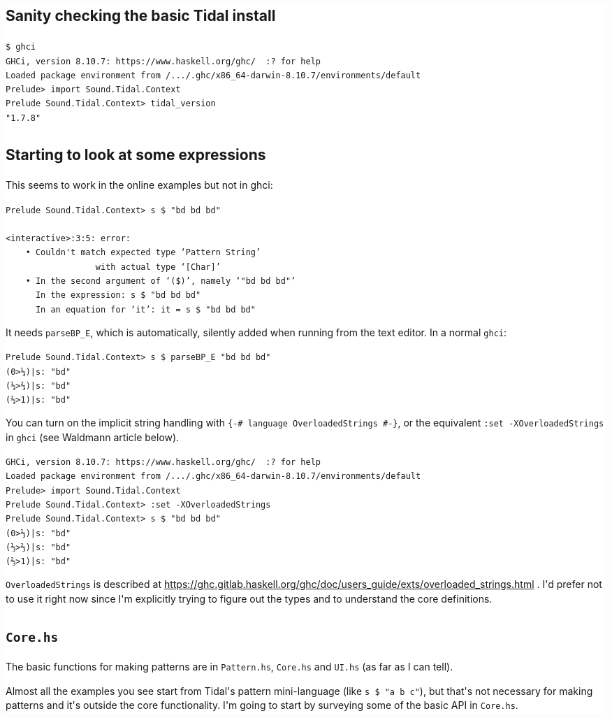 ## Sanity checking the basic Tidal install

    $ ghci
    GHCi, version 8.10.7: https://www.haskell.org/ghc/  :? for help
    Loaded package environment from /.../.ghc/x86_64-darwin-8.10.7/environments/default
    Prelude> import Sound.Tidal.Context
    Prelude Sound.Tidal.Context> tidal_version
    "1.7.8"

## Starting to look at some expressions

This seems to work in the online examples but not in ghci:

    Prelude Sound.Tidal.Context> s $ "bd bd bd"

    <interactive>:3:5: error:
        • Couldn't match expected type ‘Pattern String’
                      with actual type ‘[Char]’
        • In the second argument of ‘($)’, namely ‘"bd bd bd"’
          In the expression: s $ "bd bd bd"
          In an equation for ‘it’: it = s $ "bd bd bd"

It needs `parseBP_E`, which is automatically, silently added when
running from the text editor. In a normal `ghci`:

    Prelude Sound.Tidal.Context> s $ parseBP_E "bd bd bd"
    (0>⅓)|s: "bd"
    (⅓>⅔)|s: "bd"
    (⅔>1)|s: "bd"

You can turn on the implicit string handling with
`{-# language OverloadedStrings #-}`, or the equivalent
`:set -XOverloadedStrings` in `ghci` (see Waldmann article below).

    GHCi, version 8.10.7: https://www.haskell.org/ghc/  :? for help
    Loaded package environment from /.../.ghc/x86_64-darwin-8.10.7/environments/default
    Prelude> import Sound.Tidal.Context
    Prelude Sound.Tidal.Context> :set -XOverloadedStrings
    Prelude Sound.Tidal.Context> s $ "bd bd bd"
    (0>⅓)|s: "bd"
    (⅓>⅔)|s: "bd"
    (⅔>1)|s: "bd"

`OverloadedStrings` is described at
<https://ghc.gitlab.haskell.org/ghc/doc/users_guide/exts/overloaded_strings.html>
. I'd prefer not to use it right now since I'm explicitly trying to
figure out the types and to understand the core definitions.

## `Core.hs`

The basic functions for making patterns are in `Pattern.hs`, `Core.hs`
and `UI.hs` (as far as I can tell).

Almost all the examples you see start from Tidal's pattern mini-language
(like `s $ "a b c"`), but that's not necessary for making patterns and
it's outside the core functionality. I'm going to start by surveying
some of the basic API in `Core.hs`.
